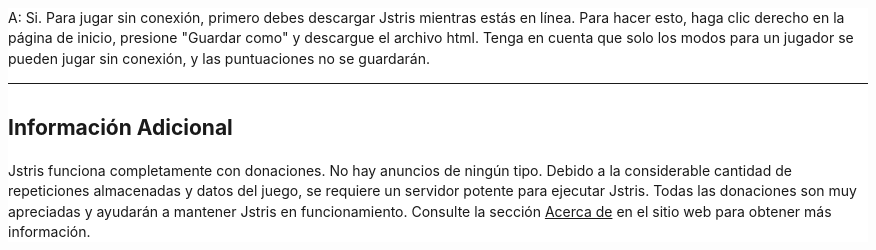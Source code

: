 A: Si. Para jugar sin conexión, primero debes descargar Jstris mientras estás en línea. Para hacer esto, haga clic derecho en la página de inicio, presione "Guardar como" y descargue el archivo html. Tenga en cuenta que solo los modos para un jugador se pueden jugar sin conexión, y las puntuaciones no se guardarán.

---

## Información Adicional

Jstris funciona completamente con donaciones. No hay anuncios de ningún tipo. Debido a la considerable cantidad de repeticiones almacenadas y datos del juego, se requiere un servidor potente para ejecutar Jstris. Todas las donaciones son muy apreciadas y ayudarán a mantener Jstris en funcionamiento. Consulte la sección [Acerca de](/about) en el sitio web para obtener más información.

[image2]: ./images/guide-intro.png "introduction"
[image4]: ./images/image4.png "MisaMino bot in opponents view"
[image8]: ./images/image8.png "speedometer icon for Speed Limit Rooms"
[image5]: ./images/image5.png "the lobby, where you can join and create rooms"
[image11]: ./images/image11.png "team game in progress"
[image7]: ./images/image7.png "Solid Garbage"
[image10]: ./images/image10.png "Unmessy (-100)"
[image1]: ./images/image1.png "Messy (100)"
[image9]: ./images/image9.png "game results table"
